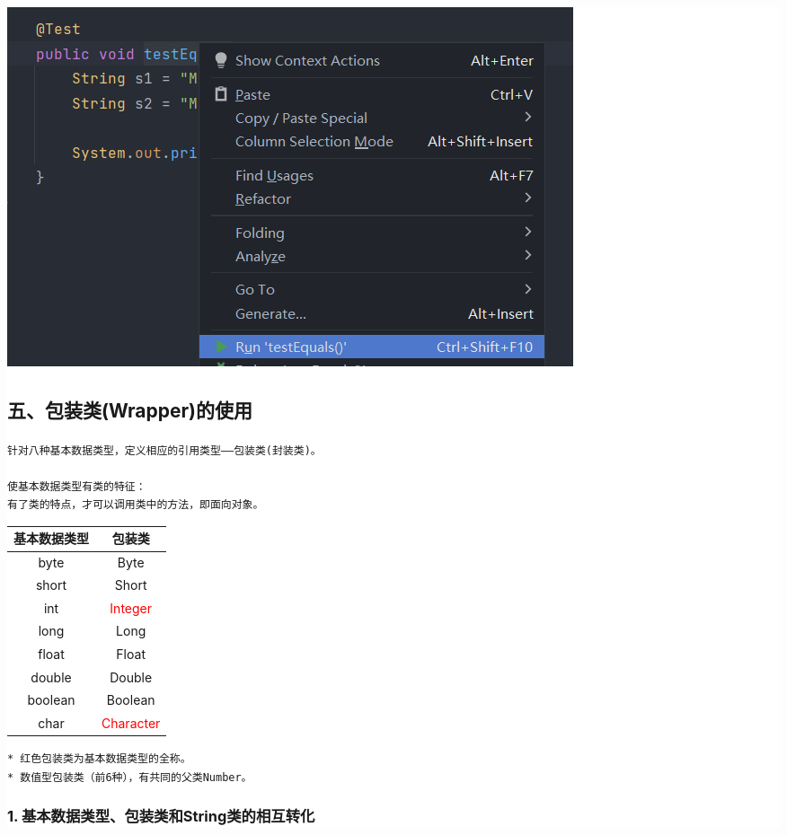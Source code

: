 ![img.png](img.png)


## 五、包装类(Wrapper)的使用

    针对八种基本数据类型，定义相应的引用类型——包装类(封装类)。
    
    使基本数据类型有类的特征：
    有了类的特点，才可以调用类中的方法，即面向对象。

| 基本数据类型  |                        包装类                        |
|:-------:|:-------------------------------------------------:|
|  byte   |                       Byte                        |
|  short  |                       Short                       |
|   int   |          <font color=red>Integer</font>           |
|  long   |                       Long                        |
|  float  |                       Float                       |
| double  |                      Double                       |
| boolean |                      Boolean                      |
|  char   |                     <font color=red>Character</font>                     |

    * 红色包装类为基本数据类型的全称。
    * 数值型包装类（前6种），有共同的父类Number。

### 1. 基本数据类型、包装类和String类的相互转化 
